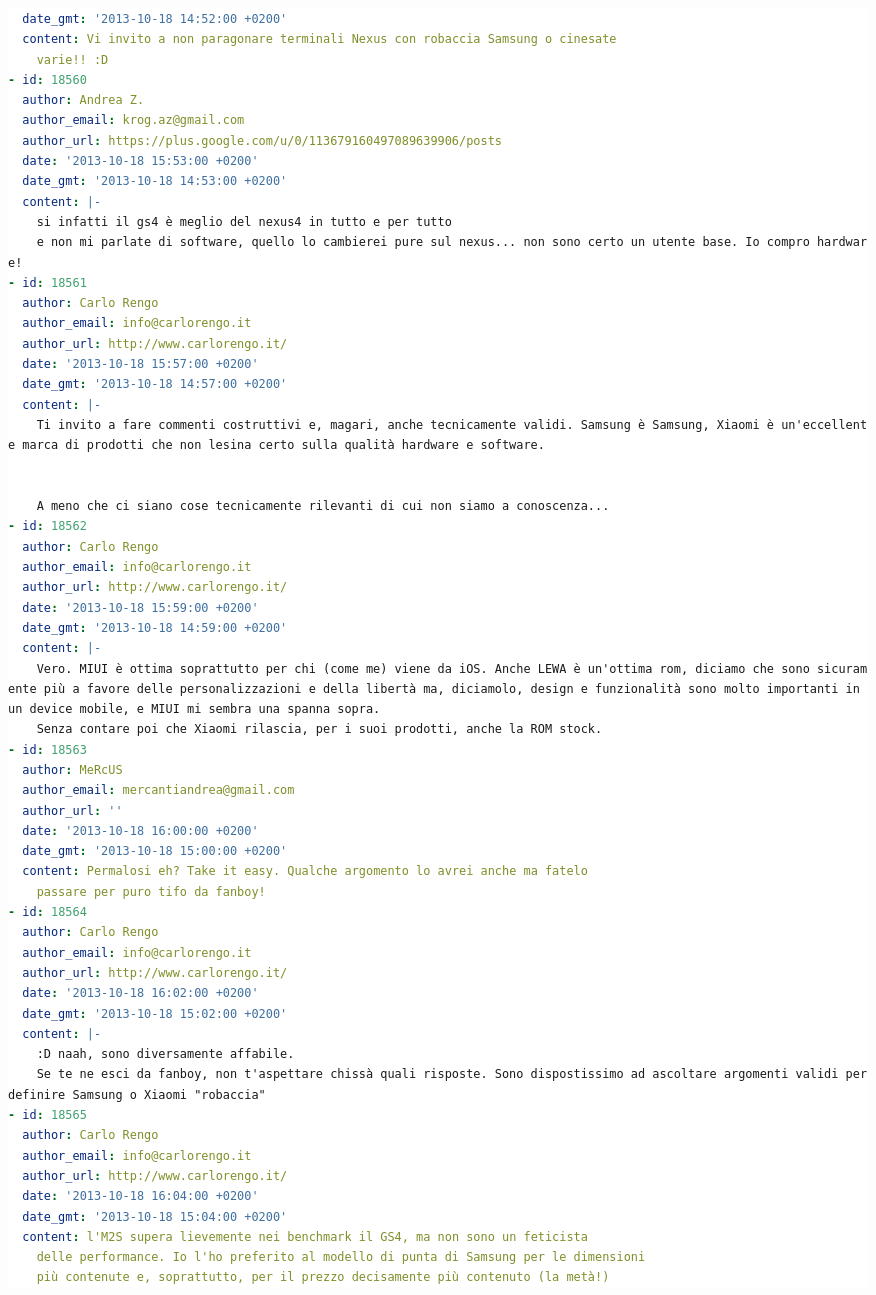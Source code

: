 ```yaml
  date_gmt: '2013-10-18 14:52:00 +0200'
  content: Vi invito a non paragonare terminali Nexus con robaccia Samsung o cinesate
    varie!! :D
- id: 18560
  author: Andrea Z.
  author_email: krog.az@gmail.com
  author_url: https://plus.google.com/u/0/113679160497089639906/posts
  date: '2013-10-18 15:53:00 +0200'
  date_gmt: '2013-10-18 14:53:00 +0200'
  content: |-
    si infatti il gs4 è meglio del nexus4 in tutto e per tutto
    e non mi parlate di software, quello lo cambierei pure sul nexus... non sono certo un utente base. Io compro hardware!
- id: 18561
  author: Carlo Rengo
  author_email: info@carlorengo.it
  author_url: http://www.carlorengo.it/
  date: '2013-10-18 15:57:00 +0200'
  date_gmt: '2013-10-18 14:57:00 +0200'
  content: |-
    Ti invito a fare commenti costruttivi e, magari, anche tecnicamente validi. Samsung è Samsung, Xiaomi è un'eccellente marca di prodotti che non lesina certo sulla qualità hardware e software.


    A meno che ci siano cose tecnicamente rilevanti di cui non siamo a conoscenza...
- id: 18562
  author: Carlo Rengo
  author_email: info@carlorengo.it
  author_url: http://www.carlorengo.it/
  date: '2013-10-18 15:59:00 +0200'
  date_gmt: '2013-10-18 14:59:00 +0200'
  content: |-
    Vero. MIUI è ottima soprattutto per chi (come me) viene da iOS. Anche LEWA è un'ottima rom, diciamo che sono sicuramente più a favore delle personalizzazioni e della libertà ma, diciamolo, design e funzionalità sono molto importanti in un device mobile, e MIUI mi sembra una spanna sopra.
    Senza contare poi che Xiaomi rilascia, per i suoi prodotti, anche la ROM stock.
- id: 18563
  author: MeRcUS
  author_email: mercantiandrea@gmail.com
  author_url: ''
  date: '2013-10-18 16:00:00 +0200'
  date_gmt: '2013-10-18 15:00:00 +0200'
  content: Permalosi eh? Take it easy. Qualche argomento lo avrei anche ma fatelo
    passare per puro tifo da fanboy!
- id: 18564
  author: Carlo Rengo
  author_email: info@carlorengo.it
  author_url: http://www.carlorengo.it/
  date: '2013-10-18 16:02:00 +0200'
  date_gmt: '2013-10-18 15:02:00 +0200'
  content: |-
    :D naah, sono diversamente affabile.
    Se te ne esci da fanboy, non t'aspettare chissà quali risposte. Sono dispostissimo ad ascoltare argomenti validi per definire Samsung o Xiaomi "robaccia"
- id: 18565
  author: Carlo Rengo
  author_email: info@carlorengo.it
  author_url: http://www.carlorengo.it/
  date: '2013-10-18 16:04:00 +0200'
  date_gmt: '2013-10-18 15:04:00 +0200'
  content: l'M2S supera lievemente nei benchmark il GS4, ma non sono un feticista
    delle performance. Io l'ho preferito al modello di punta di Samsung per le dimensioni
    più contenute e, soprattutto, per il prezzo decisamente più contenuto (la metà!)
```